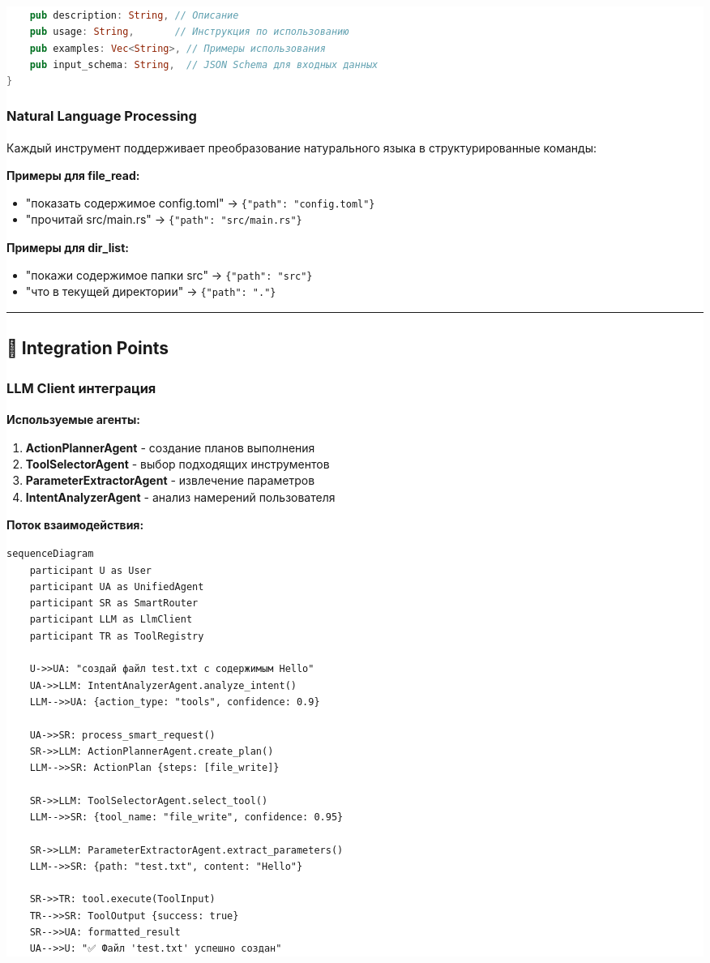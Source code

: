 ```rust
    pub description: String, // Описание
    pub usage: String,       // Инструкция по использованию
    pub examples: Vec<String>, // Примеры использования
    pub input_schema: String,  // JSON Schema для входных данных
}
```

### Natural Language Processing

Каждый инструмент поддерживает преобразование натурального языка в структурированные команды:

**Примеры для file_read:**
- "показать содержимое config.toml" → `{"path": "config.toml"}`
- "прочитай src/main.rs" → `{"path": "src/main.rs"}`

**Примеры для dir_list:**
- "покажи содержимое папки src" → `{"path": "src"}`
- "что в текущей директории" → `{"path": "."}`

---

## 🔗 Integration Points

### LLM Client интеграция

**Используемые агенты:**
1. **ActionPlannerAgent** - создание планов выполнения
2. **ToolSelectorAgent** - выбор подходящих инструментов  
3. **ParameterExtractorAgent** - извлечение параметров
4. **IntentAnalyzerAgent** - анализ намерений пользователя

**Поток взаимодействия:**
```mermaid
sequenceDiagram
    participant U as User
    participant UA as UnifiedAgent
    participant SR as SmartRouter
    participant LLM as LlmClient
    participant TR as ToolRegistry
    
    U->>UA: "создай файл test.txt с содержимым Hello"
    UA->>LLM: IntentAnalyzerAgent.analyze_intent()
    LLM-->>UA: {action_type: "tools", confidence: 0.9}
    
    UA->>SR: process_smart_request()
    SR->>LLM: ActionPlannerAgent.create_plan()
    LLM-->>SR: ActionPlan {steps: [file_write]}
    
    SR->>LLM: ToolSelectorAgent.select_tool()
    LLM-->>SR: {tool_name: "file_write", confidence: 0.95}
    
    SR->>LLM: ParameterExtractorAgent.extract_parameters()
    LLM-->>SR: {path: "test.txt", content: "Hello"}
    
    SR->>TR: tool.execute(ToolInput)
    TR-->>SR: ToolOutput {success: true}
    SR-->>UA: formatted_result
    UA-->>U: "✅ Файл 'test.txt' успешно создан"
```
